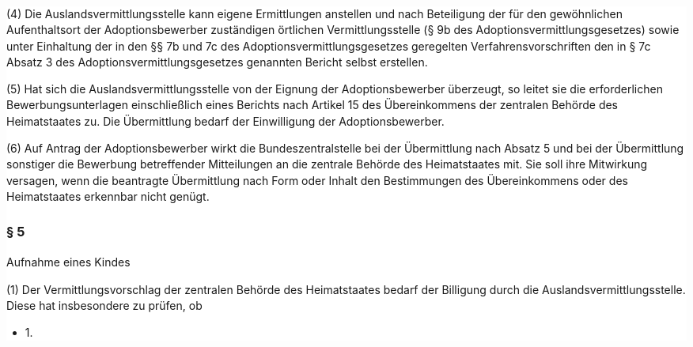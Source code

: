 </div>

<div class="jurAbsatz">

(4) Die Auslandsvermittlungsstelle kann eigene Ermittlungen anstellen
und nach Beteiligung der für den gewöhnlichen Aufenthaltsort der
Adoptionsbewerber zuständigen örtlichen Vermittlungsstelle (§ 9b des
Adoptionsvermittlungsgesetzes) sowie unter Einhaltung der in den §§ 7b
und 7c des Adoptionsvermittlungsgesetzes geregelten
Verfahrensvorschriften den in § 7c Absatz 3 des
Adoptionsvermittlungsgesetzes genannten Bericht selbst erstellen.

</div>

<div class="jurAbsatz">

(5) Hat sich die Auslandsvermittlungsstelle von der Eignung der
Adoptionsbewerber überzeugt, so leitet sie die erforderlichen
Bewerbungsunterlagen einschließlich eines Berichts nach Artikel 15 des
Übereinkommens der zentralen Behörde des Heimatstaates zu. Die
Übermittlung bedarf der Einwilligung der Adoptionsbewerber.

</div>

<div class="jurAbsatz">

(6) Auf Antrag der Adoptionsbewerber wirkt die Bundeszentralstelle bei
der Übermittlung nach Absatz 5 und bei der Übermittlung sonstiger die
Bewerbung betreffender Mitteilungen an die zentrale Behörde des
Heimatstaates mit. Sie soll ihre Mitwirkung versagen, wenn die
beantragte Übermittlung nach Form oder Inhalt den Bestimmungen des
Übereinkommens oder des Heimatstaates erkennbar nicht genügt.

</div>

</div>

</div>

</div>

<span id="BJNR295010001BJNE000600306.html"></span>

### § 5  
Aufnahme eines Kindes

<div>

<div class="jnhtml">

<div>

<div class="jurAbsatz">

(1) Der Vermittlungsvorschlag der zentralen Behörde des Heimatstaates
bedarf der Billigung durch die Auslandsvermittlungsstelle. Diese hat
insbesondere zu prüfen, ob

  - 1\.
    